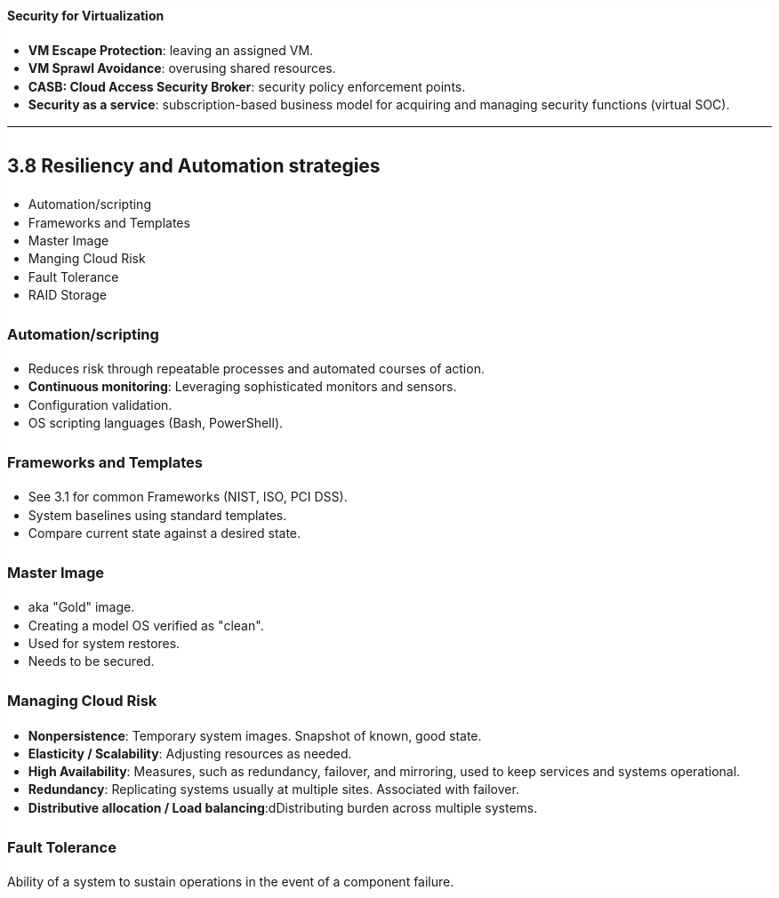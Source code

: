 #### Security for Virtualization

* __VM Escape Protection__: leaving an assigned VM.
* __VM Sprawl Avoidance__: overusing shared resources.
* __CASB: Cloud Access Security Broker__: security policy enforcement points.
* __Security as a service__: subscription-based business model for acquiring and managing security functions (virtual SOC).

--- --- --- --- --- --- --- --- --- --- --- --- --- --- --- --- --- --- --- --- --- --- --- --- --- --- --- --- --- --- --- --- --- --- --- --- --- --- --- --- --- --- 

## 3.8 Resiliency and Automation strategies

* Automation/scripting
* Frameworks and Templates
* Master Image
* Manging Cloud Risk
* Fault Tolerance
* RAID Storage

### Automation/scripting

* Reduces risk through repeatable processes and automated courses of action.
* __Continuous monitoring__: Leveraging sophisticated monitors and sensors.
* Configuration validation.
* OS scripting languages (Bash, PowerShell).

### Frameworks and Templates

* See 3.1 for common Frameworks (NIST, ISO, PCI DSS).
* System baselines using standard templates.
* Compare current state against a desired state.

### Master Image

* aka "Gold" image.
* Creating a model OS verified as "clean".
* Used for system restores.
* Needs to be secured.

### Managing Cloud Risk

* __Nonpersistence__: Temporary system images. Snapshot of known, good state.
* __Elasticity / Scalability__: Adjusting resources as needed.
* __High Availability__: Measures, such as redundancy, failover, and mirroring, used to keep services and systems operational.
* __Redundancy__: Replicating systems usually at multiple sites. Associated with failover.
* __Distributive allocation / Load balancing__:dDistributing burden across multiple systems.

### Fault Tolerance

Ability of a system to sustain operations in the event of a component failure.
